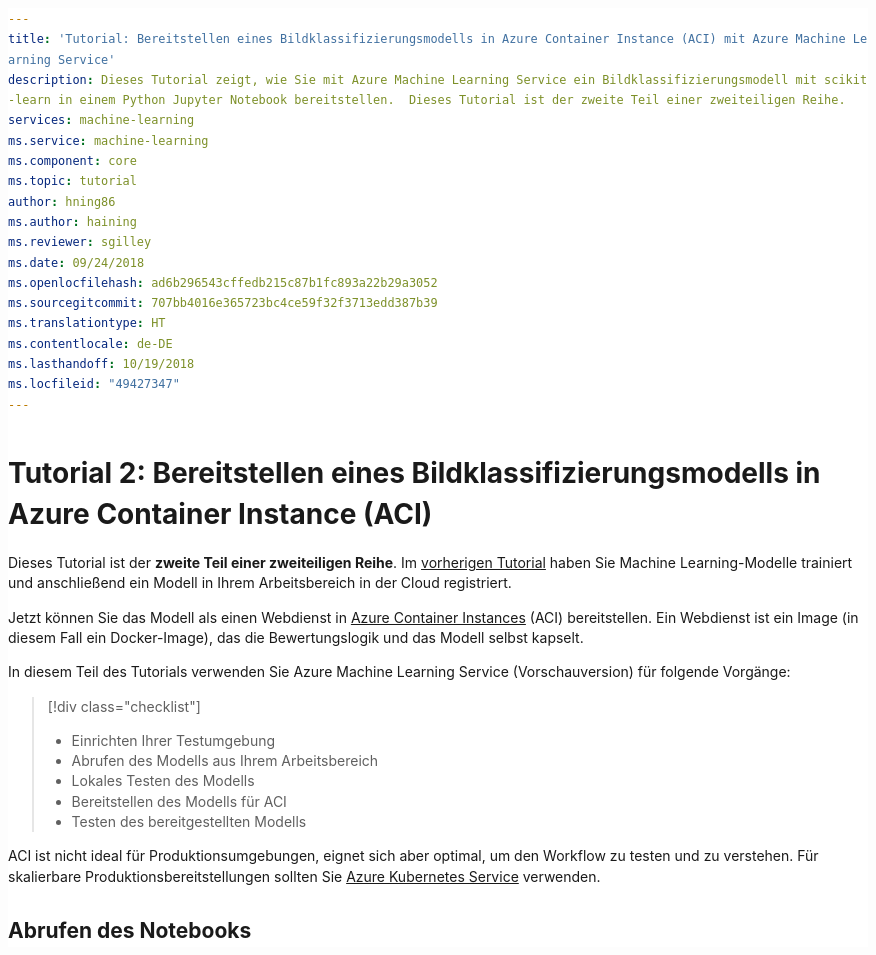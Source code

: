 ```yaml
---
title: 'Tutorial: Bereitstellen eines Bildklassifizierungsmodells in Azure Container Instance (ACI) mit Azure Machine Learning Service'
description: Dieses Tutorial zeigt, wie Sie mit Azure Machine Learning Service ein Bildklassifizierungsmodell mit scikit-learn in einem Python Jupyter Notebook bereitstellen.  Dieses Tutorial ist der zweite Teil einer zweiteiligen Reihe.
services: machine-learning
ms.service: machine-learning
ms.component: core
ms.topic: tutorial
author: hning86
ms.author: haining
ms.reviewer: sgilley
ms.date: 09/24/2018
ms.openlocfilehash: ad6b296543cffedb215c87b1fc893a22b29a3052
ms.sourcegitcommit: 707bb4016e365723bc4ce59f32f3713edd387b39
ms.translationtype: HT
ms.contentlocale: de-DE
ms.lasthandoff: 10/19/2018
ms.locfileid: "49427347"
---
```

# <a name="tutorial-2--deploy-an-image-classification-model-in-azure-container-instance-aci"></a>Tutorial 2: Bereitstellen eines Bildklassifizierungsmodells in Azure Container Instance (ACI)

Dieses Tutorial ist der **zweite Teil einer zweiteiligen Reihe**. Im [vorherigen Tutorial](tutorial-train-models-with-aml.md) haben Sie Machine Learning-Modelle trainiert und anschließend ein Modell in Ihrem Arbeitsbereich in der Cloud registriert.  

Jetzt können Sie das Modell als einen Webdienst in [Azure Container Instances](https://docs.microsoft.com/azure/container-instances/) (ACI) bereitstellen. Ein Webdienst ist ein Image (in diesem Fall ein Docker-Image), das die Bewertungslogik und das Modell selbst kapselt. 

In diesem Teil des Tutorials verwenden Sie Azure Machine Learning Service (Vorschauversion) für folgende Vorgänge:

> [!div class="checklist"]
> * Einrichten Ihrer Testumgebung
> * Abrufen des Modells aus Ihrem Arbeitsbereich
> * Lokales Testen des Modells
> * Bereitstellen des Modells für ACI
> * Testen des bereitgestellten Modells

ACI ist nicht ideal für Produktionsumgebungen, eignet sich aber optimal, um den Workflow zu testen und zu verstehen. Für skalierbare Produktionsbereitstellungen sollten Sie [Azure Kubernetes Service](how-to-deploy-to-aks.md) verwenden.

## <a name="get-the-notebook"></a>Abrufen des Notebooks
